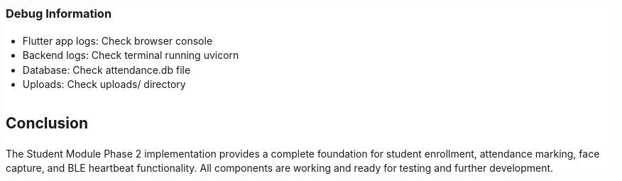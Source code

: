 ### Debug Information
- Flutter app logs: Check browser console
- Backend logs: Check terminal running uvicorn
- Database: Check attendance.db file
- Uploads: Check uploads/ directory

## Conclusion
The Student Module Phase 2 implementation provides a complete foundation for student enrollment, attendance marking, face capture, and BLE heartbeat functionality. All components are working and ready for testing and further development.



